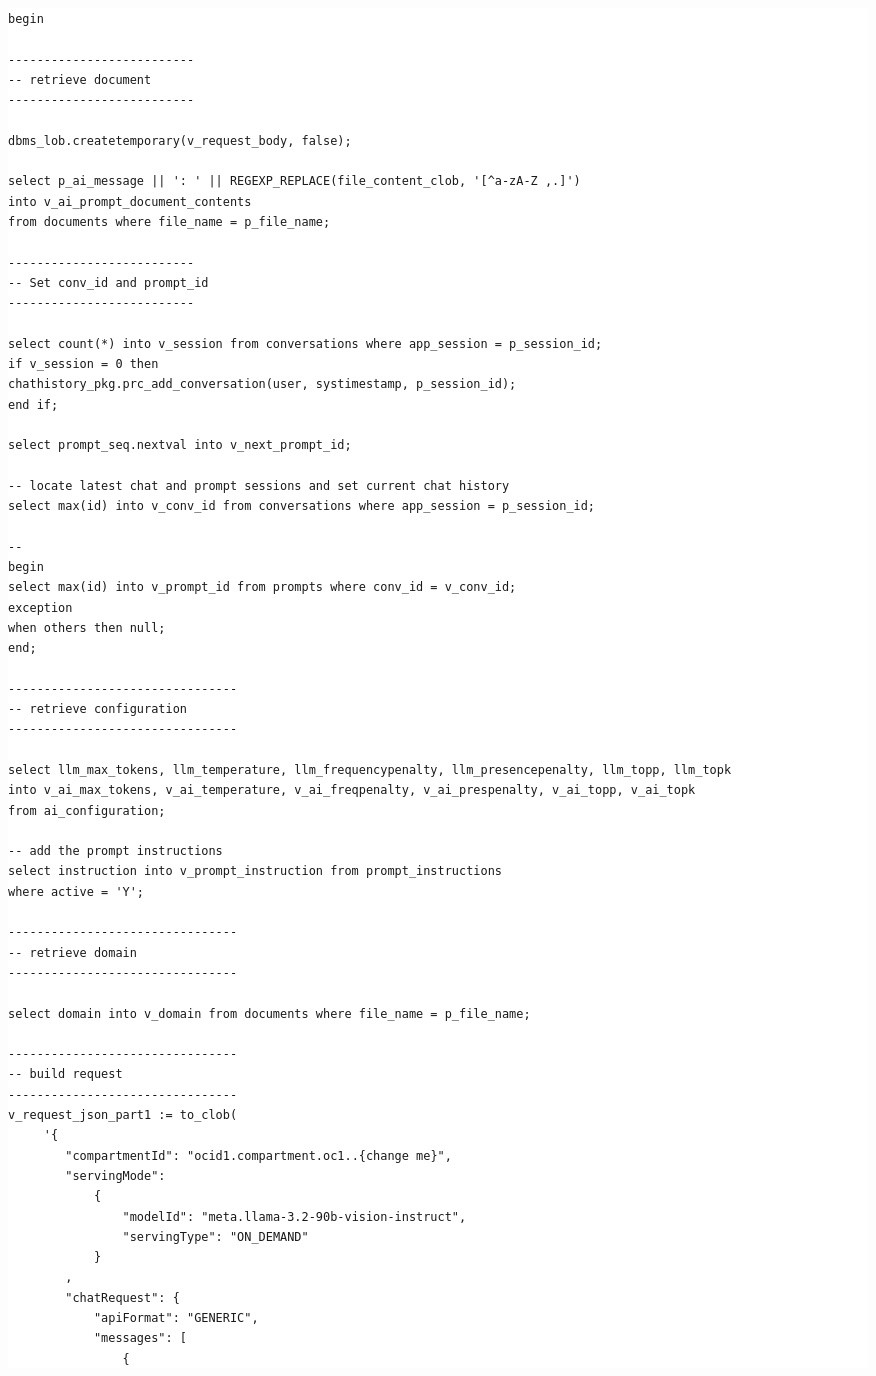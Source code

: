     begin

    --------------------------
    -- retrieve document
    --------------------------

    dbms_lob.createtemporary(v_request_body, false);

    select p_ai_message || ': ' || REGEXP_REPLACE(file_content_clob, '[^a-zA-Z ,.]') 
    into v_ai_prompt_document_contents 
    from documents where file_name = p_file_name;

    --------------------------
    -- Set conv_id and prompt_id
    --------------------------

    select count(*) into v_session from conversations where app_session = p_session_id; 
    if v_session = 0 then
    chathistory_pkg.prc_add_conversation(user, systimestamp, p_session_id); 
    end if;

    select prompt_seq.nextval into v_next_prompt_id;

    -- locate latest chat and prompt sessions and set current chat history
    select max(id) into v_conv_id from conversations where app_session = p_session_id;

    --
    begin
    select max(id) into v_prompt_id from prompts where conv_id = v_conv_id;
    exception
    when others then null;
    end;

    --------------------------------
    -- retrieve configuration
    --------------------------------

    select llm_max_tokens, llm_temperature, llm_frequencypenalty, llm_presencepenalty, llm_topp, llm_topk
    into v_ai_max_tokens, v_ai_temperature, v_ai_freqpenalty, v_ai_prespenalty, v_ai_topp, v_ai_topk
    from ai_configuration;

    -- add the prompt instructions
    select instruction into v_prompt_instruction from prompt_instructions
    where active = 'Y';

    --------------------------------
    -- retrieve domain
    --------------------------------

    select domain into v_domain from documents where file_name = p_file_name;

    --------------------------------
    -- build request
    --------------------------------
    v_request_json_part1 := to_clob(
         '{
            "compartmentId": "ocid1.compartment.oc1..{change me}",
            "servingMode": 
                {
                    "modelId": "meta.llama-3.2-90b-vision-instruct",
                    "servingType": "ON_DEMAND"
                }
            ,
            "chatRequest": {
                "apiFormat": "GENERIC",	
                "messages": [
                    {